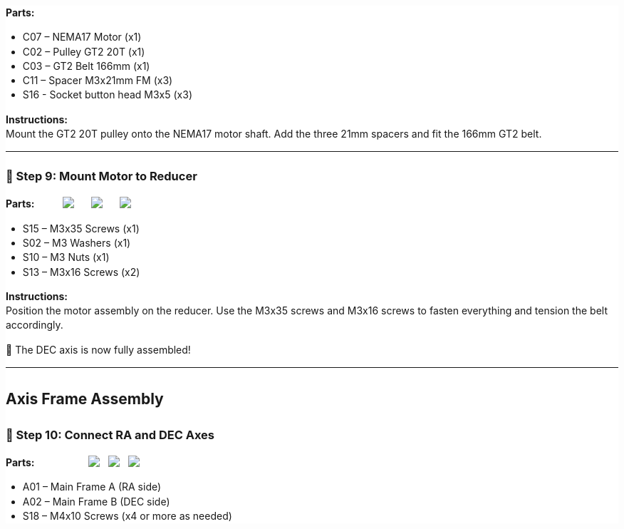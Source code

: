 **Parts:**
- C07 – NEMA17 Motor (x1)  
- C02 – Pulley GT2 20T (x1)  
- C03 – GT2 Belt 166mm (x1)  
- C11 – Spacer M3x21mm FM (x3)
- S16 - Socket button head M3x5 (x3)

**Instructions:**  
Mount the GT2 20T pulley onto the NEMA17 motor shaft. Add the three 21mm spacers and fit the 166mm GT2 belt.

___

### 🔧 Step 9: Mount Motor to Reducer

<div style="flex: 1; max-width: 200px;">
  <img align="right" src="pictures/2025-HEMY2-ASM-STEP09-01.jpg" width="20%" style="margin-bottom: 5px;">
  <img align="right" src="pictures/2025-HEMY2-ASM-STEP09-02.jpg" width="20%">
  <img align="right" src="pictures/2025-HEMY2-ASM-STEP09-03.jpg" width="20%">
</div>

**Parts:**
- S15 – M3x35 Screws (x1)  
- S02 – M3 Washers (x1)  
- S10 – M3 Nuts (x1)
- S13 – M3x16 Screws (x2)

**Instructions:**  
Position the motor assembly on the reducer. Use the M3x35 screws and M3x16 screws to fasten everything and tension the belt accordingly.

🎉 The DEC axis is now fully assembled!

___

## Axis Frame Assembly

### 🔧 Step 10: Connect RA and DEC Axes

<div style="flex: 1; max-width: 200px;">
  <img align="right" src="pictures/2025-HEMY2-ASM-STEP10-01.jpg" width="14%" style="margin-bottom: 5px;">
  <img align="right" src="pictures/2025-HEMY2-ASM-STEP10-02.jpg" width="14%">
  <img align="right" src="pictures/2025-HEMY2-ASM-STEP10-03.jpg" width="14%">
</div>

**Parts:**
- A01 – Main Frame A (RA side)  
- A02 – Main Frame B (DEC side)  
- S18 – M4x10 Screws (x4 or more as needed)
